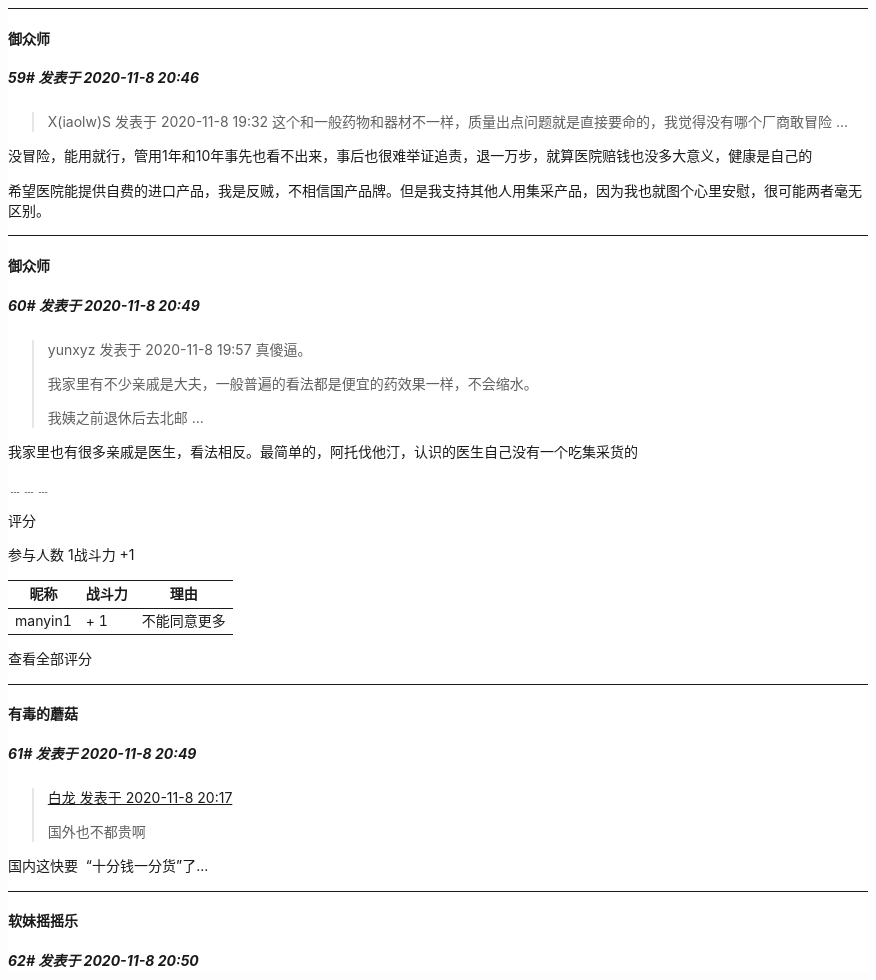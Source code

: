 
-----

####  御众师  
##### 59#       发表于 2020-11-8 20:46


<blockquote>X(iaolw)S 发表于 2020-11-8 19:32
这个和一般药物和器材不一样，质量出点问题就是直接要命的，我觉得没有哪个厂商敢冒险 ...</blockquote>
没冒险，能用就行，管用1年和10年事先也看不出来，事后也很难举证追责，退一万步，就算医院赔钱也没多大意义，健康是自己的

希望医院能提供自费的进口产品，我是反贼，不相信国产品牌。但是我支持其他人用集采产品，因为我也就图个心里安慰，很可能两者毫无区别。


-----

####  御众师  
##### 60#       发表于 2020-11-8 20:49


<blockquote>yunxyz 发表于 2020-11-8 19:57
真傻逼。

我家里有不少亲戚是大夫，一般普遍的看法都是便宜的药效果一样，不会缩水。

我姨之前退休后去北邮 ...</blockquote>
我家里也有很多亲戚是医生，看法相反。最简单的，阿托伐他汀，认识的医生自己没有一个吃集采货的


﹍﹍﹍

评分


 参与人数 1战斗力 +1

|昵称|战斗力|理由|
|----|---|---|
| manyin1| + 1|不能同意更多|


查看全部评分


-----

####  有毒的蘑菇  
##### 61#       发表于 2020-11-8 20:49


<blockquote><a href="httphttps://bbs.saraba1st.com/2b/forum.php?mod=redirect&amp;goto=findpost&amp;pid=49323434&amp;ptid=1970962" target="_blank">白龙 发表于 2020-11-8 20:17</a>

国外也不都贵啊</blockquote>
 国内这快要  “十分钱一分货”了...


-----

####  软妹摇摇乐  
##### 62#       发表于 2020-11-8 20:50
